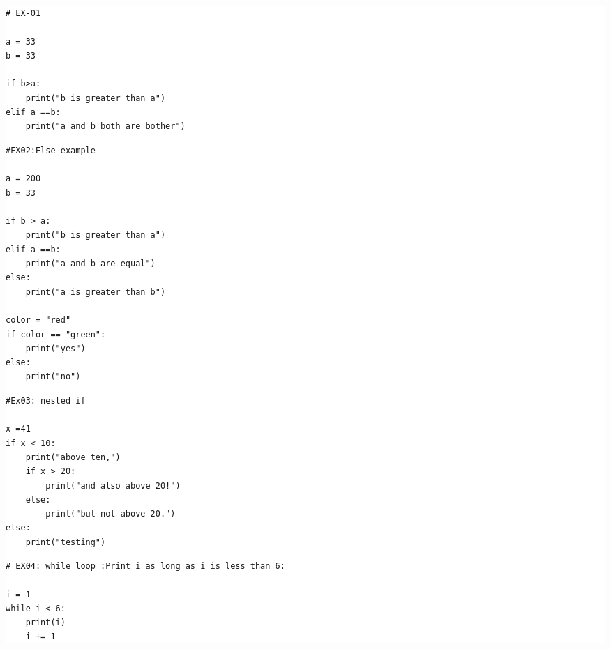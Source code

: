 ```
# EX-01

a = 33
b = 33

if b>a:
    print("b is greater than a")
elif a ==b:
    print("a and b both are bother")

```

```
#EX02:Else example 

a = 200
b = 33

if b > a:
    print("b is greater than a")
elif a ==b:
    print("a and b are equal")
else:
    print("a is greater than b")

color = "red"
if color == "green":
    print("yes")
else:
    print("no")
```


```
#Ex03: nested if

x =41
if x < 10:
    print("above ten,")
    if x > 20:
        print("and also above 20!")
    else:
        print("but not above 20.")
else:
    print("testing")

```

```
# EX04: while loop :Print i as long as i is less than 6:

i = 1
while i < 6:
    print(i)
    i += 1
```
